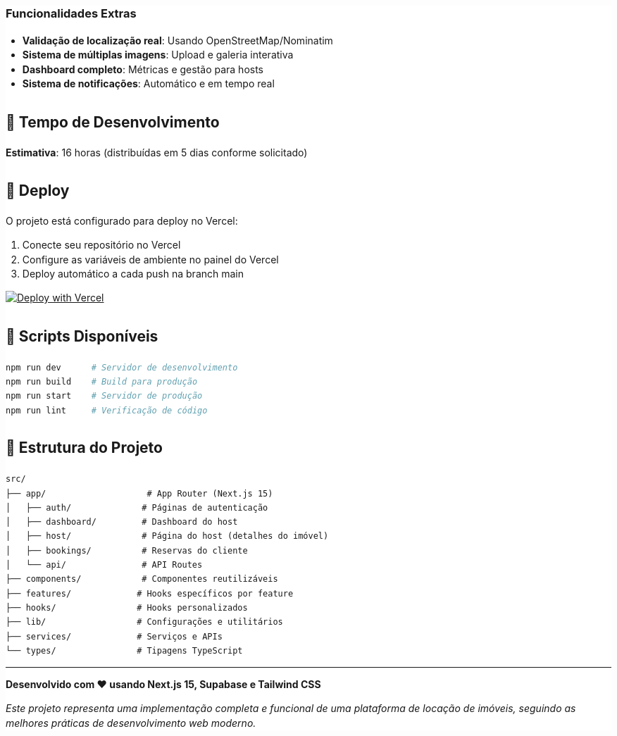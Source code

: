 ### Funcionalidades Extras
- **Validação de localização real**: Usando OpenStreetMap/Nominatim
- **Sistema de múltiplas imagens**: Upload e galeria interativa
- **Dashboard completo**: Métricas e gestão para hosts
- **Sistema de notificações**: Automático e em tempo real

## 🎯 Tempo de Desenvolvimento

**Estimativa**: 16 horas (distribuídas em 5 dias conforme solicitado)

## 🚀 Deploy

O projeto está configurado para deploy no Vercel:

1. Conecte seu repositório no Vercel
2. Configure as variáveis de ambiente no painel do Vercel
3. Deploy automático a cada push na branch main

[![Deploy with Vercel](https://vercel.com/button)](https://vercel.com/new/clone?repository-url=https://github.com/seu-usuario/airbnb-lite)

## 🔧 Scripts Disponíveis

```bash
npm run dev      # Servidor de desenvolvimento
npm run build    # Build para produção  
npm run start    # Servidor de produção
npm run lint     # Verificação de código
```

## 📁 Estrutura do Projeto

```
src/
├── app/                    # App Router (Next.js 15)
│   ├── auth/              # Páginas de autenticação
│   ├── dashboard/         # Dashboard do host
│   ├── host/              # Página do host (detalhes do imóvel)
│   ├── bookings/          # Reservas do cliente
│   └── api/               # API Routes
├── components/            # Componentes reutilizáveis
├── features/             # Hooks específicos por feature
├── hooks/                # Hooks personalizados
├── lib/                  # Configurações e utilitários
├── services/             # Serviços e APIs
└── types/                # Tipagens TypeScript
```

---

**Desenvolvido com ❤️ usando Next.js 15, Supabase e Tailwind CSS**

*Este projeto representa uma implementação completa e funcional de uma plataforma de locação de imóveis, seguindo as melhores práticas de desenvolvimento web moderno.*
